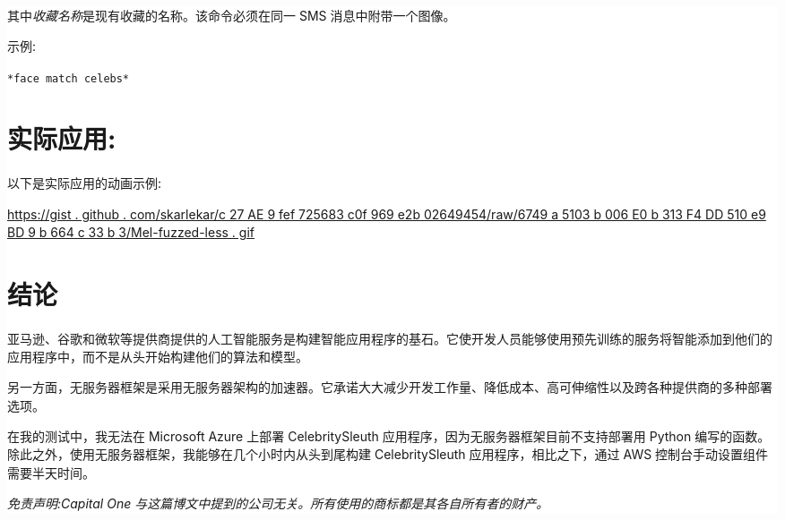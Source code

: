 其中*收藏名称*是现有收藏的名称。该命令必须在同一 SMS 消息中附带一个图像。

示例:

```
*face match celebs*
```

# 实际应用:

以下是实际应用的动画示例:

[https://gist . github . com/skarlekar/c 27 AE 9 fef 725683 c0f 969 e2b 02649454/raw/6749 a 5103 b 006 E0 b 313 F4 DD 510 e9 BD 9 b 664 c 33 b 3/Mel-fuzzed-less . gif](https://gist.github.com/skarlekar/c27ae9fef725683c0f969e2b02649454/raw/6749a5103b006e0b313f4dd510e9bd9b664c33b3/mel-fuzzed-less.gif)

# 结论

亚马逊、谷歌和微软等提供商提供的人工智能服务是构建智能应用程序的基石。它使开发人员能够使用预先训练的服务将智能添加到他们的应用程序中，而不是从头开始构建他们的算法和模型。

另一方面，无服务器框架是采用无服务器架构的加速器。它承诺大大减少开发工作量、降低成本、高可伸缩性以及跨各种提供商的多种部署选项。

在我的测试中，我无法在 Microsoft Azure 上部署 CelebritySleuth 应用程序，因为无服务器框架目前不支持部署用 Python 编写的函数。除此之外，使用无服务器框架，我能够在几个小时内从头到尾构建 CelebritySleuth 应用程序，相比之下，通过 AWS 控制台手动设置组件需要半天时间。

*免责声明:Capital One 与这篇博文中提到的公司无关。所有使用的商标都是其各自所有者的财产。*